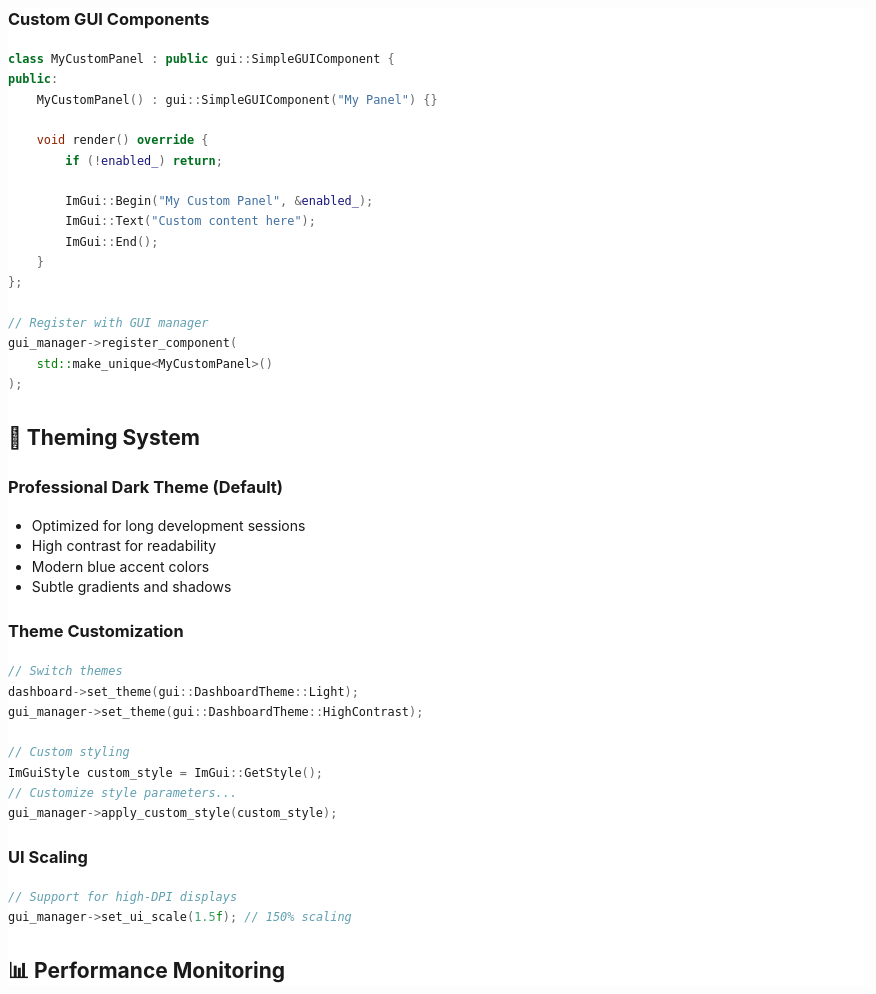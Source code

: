 ### Custom GUI Components

```cpp
class MyCustomPanel : public gui::SimpleGUIComponent {
public:
    MyCustomPanel() : gui::SimpleGUIComponent("My Panel") {}
    
    void render() override {
        if (!enabled_) return;
        
        ImGui::Begin("My Custom Panel", &enabled_);
        ImGui::Text("Custom content here");
        ImGui::End();
    }
};

// Register with GUI manager
gui_manager->register_component(
    std::make_unique<MyCustomPanel>()
);
```

## 🎨 Theming System

### Professional Dark Theme (Default)
- Optimized for long development sessions
- High contrast for readability
- Modern blue accent colors
- Subtle gradients and shadows

### Theme Customization

```cpp
// Switch themes
dashboard->set_theme(gui::DashboardTheme::Light);
gui_manager->set_theme(gui::DashboardTheme::HighContrast);

// Custom styling
ImGuiStyle custom_style = ImGui::GetStyle();
// Customize style parameters...
gui_manager->apply_custom_style(custom_style);
```

### UI Scaling

```cpp
// Support for high-DPI displays
gui_manager->set_ui_scale(1.5f); // 150% scaling
```

## 📊 Performance Monitoring
